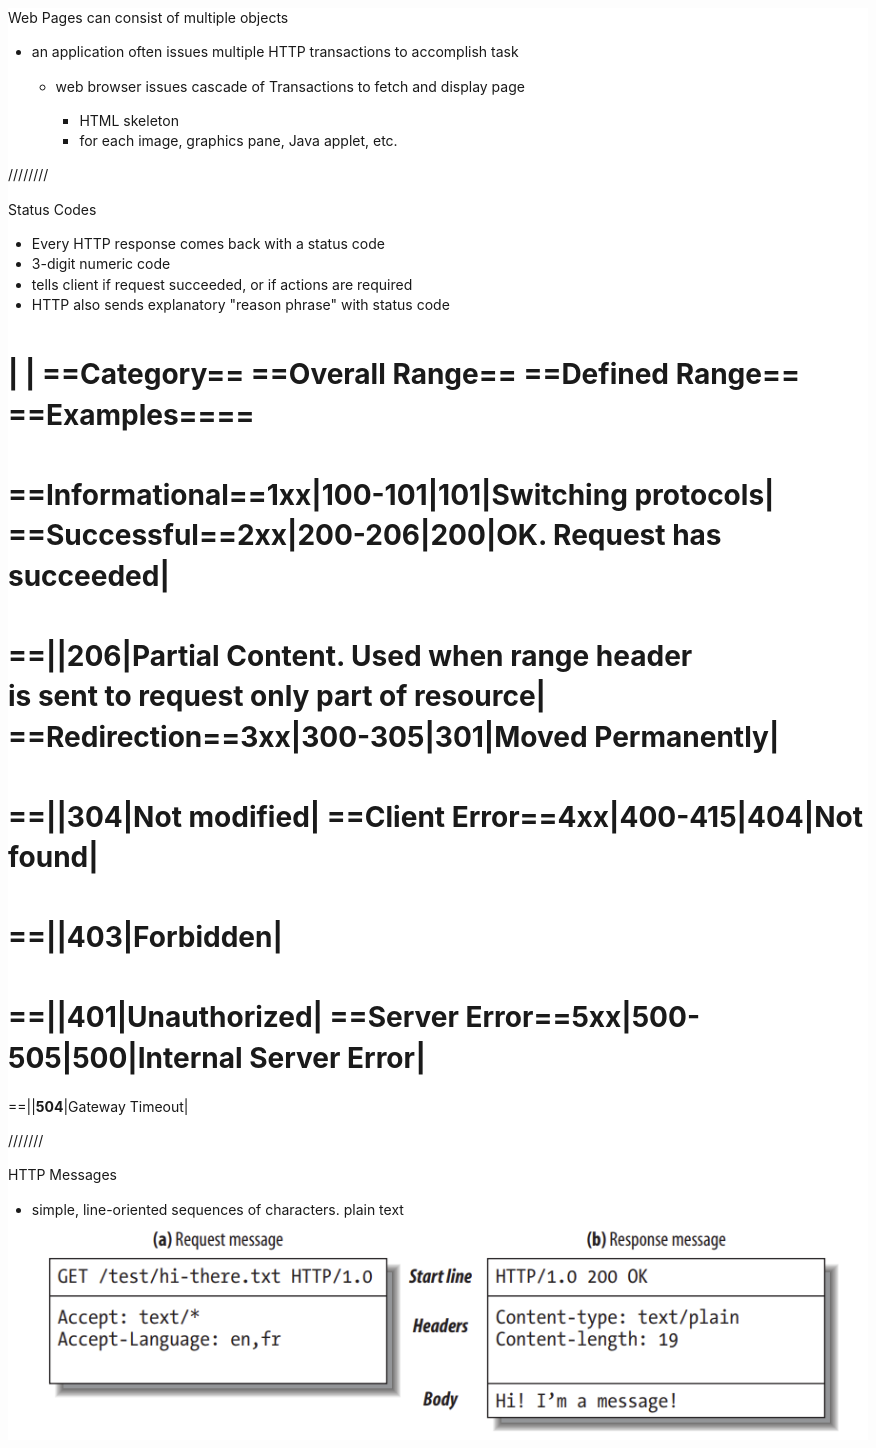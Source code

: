 Web Pages can consist of multiple objects

- an application often issues multiple HTTP transactions to accomplish task
    
    - web browser issues cascade of Transactions to fetch and display page
        
        - HTML skeleton
        - for each image, graphics pane, Java applet, etc.
   

////////
 
Status Codes

- Every HTTP response comes back with a status code
- 3-digit numeric code
- tells client if request succeeded, or if actions are required
- HTTP also sends explanatory "reason phrase" with status code
 
|
|
==Category== ==Overall Range== ==Defined Range== ==Examples====  
==
==Informational==1xx|100-101|**101**|Switching protocols|
==Successful==2xx|200-206|**200**|OK. Request has succeeded|
==  
==||**206**|Partial Content. Used when range header  <br>is sent to request only part of resource|
==Redirection==3xx|300-305|**301**|Moved Permanently|
==  
==||**304**|Not modified|
==Client Error==4xx|400-415|**404**|Not found|
==  
==||**403**|Forbidden|
==  
==||**401**|Unauthorized|
==Server Error==5xx|500-505|**500**|Internal Server Error|
==  
==||**504**|Gateway Timeout|
   

///////
 
HTTP Messages

- simple, line-oriented sequences of characters. plain text
![Exported image](../../../attachments/Exported%20image%2020241209225253-2.png)
 